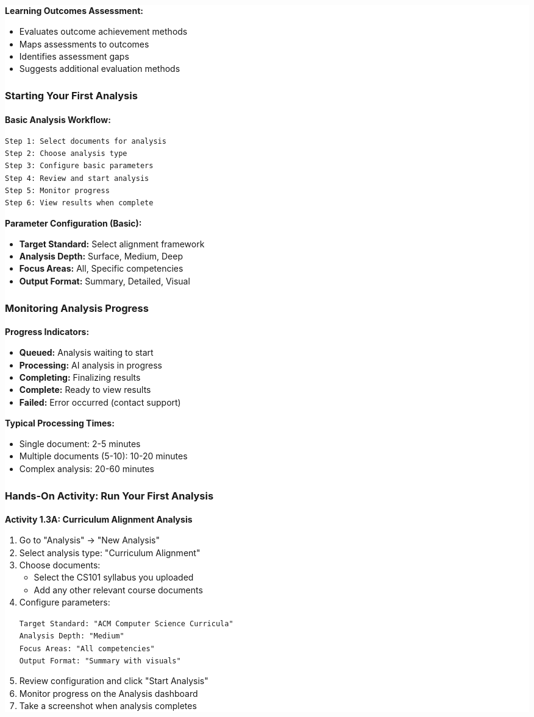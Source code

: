 **Learning Outcomes Assessment:**
- Evaluates outcome achievement methods
- Maps assessments to outcomes
- Identifies assessment gaps
- Suggests additional evaluation methods

### Starting Your First Analysis

**Basic Analysis Workflow:**
```
Step 1: Select documents for analysis
Step 2: Choose analysis type
Step 3: Configure basic parameters
Step 4: Review and start analysis
Step 5: Monitor progress
Step 6: View results when complete
```

**Parameter Configuration (Basic):**
- **Target Standard:** Select alignment framework
- **Analysis Depth:** Surface, Medium, Deep
- **Focus Areas:** All, Specific competencies
- **Output Format:** Summary, Detailed, Visual

### Monitoring Analysis Progress

**Progress Indicators:**
- **Queued:** Analysis waiting to start
- **Processing:** AI analysis in progress
- **Completing:** Finalizing results
- **Complete:** Ready to view results
- **Failed:** Error occurred (contact support)

**Typical Processing Times:**
- Single document: 2-5 minutes
- Multiple documents (5-10): 10-20 minutes
- Complex analysis: 20-60 minutes

### Hands-On Activity: Run Your First Analysis

**Activity 1.3A: Curriculum Alignment Analysis**
1. Go to "Analysis" → "New Analysis"
2. Select analysis type: "Curriculum Alignment"
3. Choose documents:
   - Select the CS101 syllabus you uploaded
   - Add any other relevant course documents
4. Configure parameters:
   ```
   Target Standard: "ACM Computer Science Curricula"
   Analysis Depth: "Medium"
   Focus Areas: "All competencies"
   Output Format: "Summary with visuals"
   ```
5. Review configuration and click "Start Analysis"
6. Monitor progress on the Analysis dashboard
7. Take a screenshot when analysis completes
